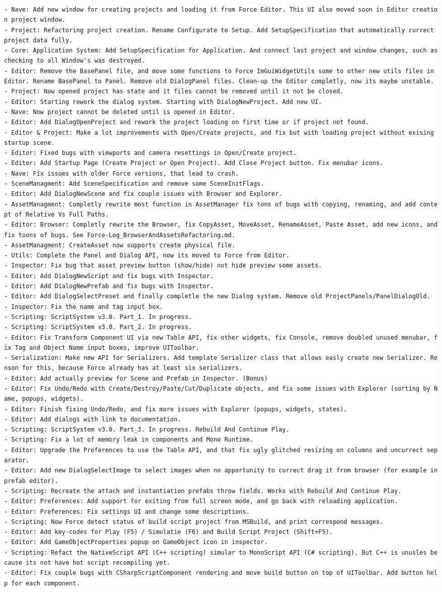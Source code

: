 	- Nave: Add new window for creating projects and loading it from Force Editor. This UI also moved soon in Editor creation project window.   
	- Project: Refactoring project creation. Rename Configurate to Setup. Add SetupSpecification that automatically currect project data fully.   
	- Core: Application System: Add SetupSpecification for Application. And connect last project and window changes, such as checking to all Window's was destroyed.   
	- Editor: Remove the BasePanel file, and move some functions to Force ImGuiWidgetUtils some to other new utils files in Editor. Rename BasePanel to Panel. Remove old DialogPanel files. Clean-up the Editor completly, now its maybe unstable.   
	- Project: Now opened project has state and it files cannot be removed until it not be closed.   
	- Editor: Starting rework the dialog system. Starting with DialogNewProject. Add new UI.   
	- Nave: Now project cannot be deleted until is opened in Editor.   
	- Editor: Add DialogOpenProject and rework the project loading on first time or if project not found.   
	- Editor & Project: Make a lot improvements with Open/Create projects, and fix but with loading project without exising startup scene.   
	- Editor: Fixed bugs with viewports and camera resettings in Open/Create project.   
	- Editor: Add Startup Page (Create Project or Open Project). Add Close Project button. Fix menubar icons.   
	- Nave: Fix issues with older Force versions, that lead to crash.   
	- SceneManagment: Add SceneSpecification and remove some SceneInitFlags.   
	- Editor: Add DialogNewScene and fix couple issues with Browser and Explorer.   
	- AssetManagment: Completly rewrite most function in AssetManager fix tons of bugs with copying, renaming, and add contept of Relative Vs Full Paths.   
	- Editor: Browser: Completly rewrite the Browser, fix CopyAsset, MoveAsset, RenameAsset, Paste Asset, add new icons, and fix toons of bugs. See Force-Log_BrowserAndAssetsRefactoring.md.   
	- AssetManagment: CreateAsset now supports create physical file.   
	- Utils: Complete the Panel and Dialog API, now its moved to Force from Editor.   
	- Inspector: Fix bug that asset preview button (show/hide) not hide preview some assets.   
	- Editor: Add DialogNewScript and fix bugs with Inspector.   
	- Editor: Add DialogNewPrefab and fix bugs with Inspector.   
	- Editor: Add DialogSelectPreset and finally completle the new Dialog system. Remove old ProjectPanels/PanelDialogOld.   
	- Inspector: Fix the name and tag input box.   
	- Scripting: ScriptSystem v3.0. Part_1. In progress.   
	- Scripting: ScriptSystem v3.0. Part_2. In progress.   
	- Editor: Fix Transform Component UI via new Table API, fix other widgets, fix Console, remove doubled unused menubar, fix Tag and Object Name input boxes, improve UIToolbar.   
	- Serialization: Make new API for Serializers. Add template Serializer class that allows easly create new Serializer. Renson for this, because Force already has at least six serializers.   
	- Editor: Add actually preview for Scene and Prefab in Inspector. (Bonus)   
	- Editor: Fix Undo/Redo with Create/Destroy/Paste/Cut/Duplicate objects, and fix some issues with Explorer (sorting by Name, popups, widgets).   
	- Editor: Finish fixing Undo/Redo, and fix more issues with Explorer (popups, widgets, states).   
	- Editor: Add dialogs with link to documentation.   
	- Scripting: ScriptSystem v3.0. Part_3. In progress. Rebuild And Continue Play.   
	- Scripting: Fix a lot of memory leak in components and Mono Runtime.   
	- Editor: Upgrade the Preferences to use the Table API, and that fix ugly glitched resizing on columns and uncurrect separator.   
	- Editor: Add new DialogSelectImage to select images when no apportunity to currect drag it from browser (for example in prefab editor).   
	- Scripting: Recreate the attach and instantiation prefabs throw fields. Works with Rebuild And Continue Play.   
	- Editor: Preferences: Add support for exiting from full screen mode, and go back with reloading application.   
	- Editor: Preferences: Fix settings UI and change some descriptions.   
	- Scripting: Now Force detect status of build script project from MSBuild, and print correspond messages.   
	- Editor: Add key-codes for Play (F5) / Simulatie (F6) and Build Script Project (Shift+F5).   
	- Editor: Add GameObjectProperties popup on GameObject icon in inspector.   
	- Scripting: Refact the NativeScript API (C++ scripting) simular to MonoScript API (C# scripting). But C++ is unusles because its not have hot script recompiling yet.   
	- Editor: Fix couple bugs with CSharpScriptComponent rendering and move build button on top of UIToolbar. Add button help for each component.   